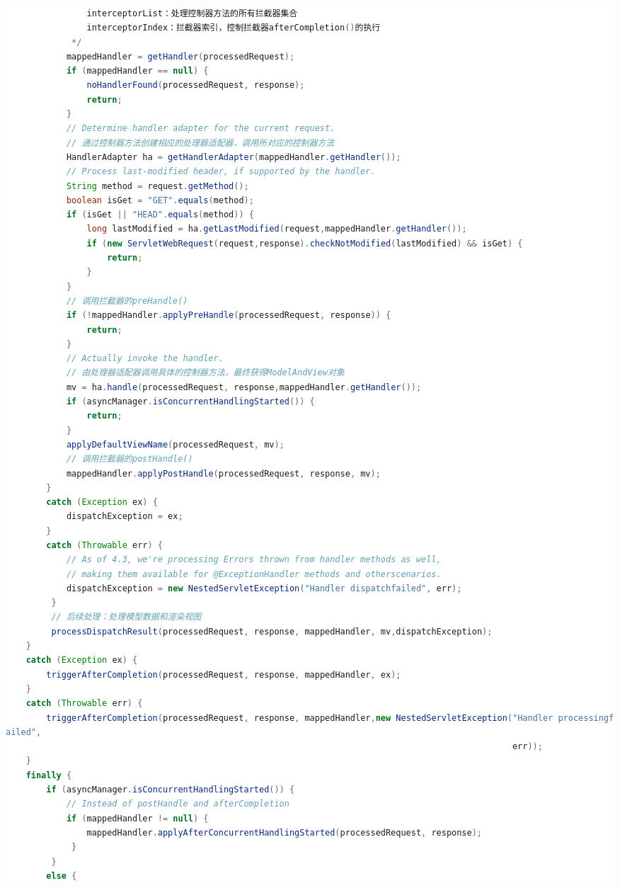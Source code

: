 ```java
                interceptorList：处理控制器方法的所有拦截器集合
                interceptorIndex：拦截器索引，控制拦截器afterCompletion()的执行
             */
            mappedHandler = getHandler(processedRequest);
            if (mappedHandler == null) {
                noHandlerFound(processedRequest, response);
                return;
            }
            // Determine handler adapter for the current request.
            // 通过控制器方法创建相应的处理器适配器，调用所对应的控制器方法
            HandlerAdapter ha = getHandlerAdapter(mappedHandler.getHandler());
            // Process last-modified header, if supported by the handler.
            String method = request.getMethod();
            boolean isGet = "GET".equals(method);
            if (isGet || "HEAD".equals(method)) {
                long lastModified = ha.getLastModified(request,mappedHandler.getHandler());
                if (new ServletWebRequest(request,response).checkNotModified(lastModified) && isGet) {
                    return;
                }
            }
            // 调用拦截器的preHandle()
            if (!mappedHandler.applyPreHandle(processedRequest, response)) {
                return;
            }
            // Actually invoke the handler.
            // 由处理器适配器调用具体的控制器方法，最终获得ModelAndView对象
            mv = ha.handle(processedRequest, response,mappedHandler.getHandler());
            if (asyncManager.isConcurrentHandlingStarted()) {
                return;
            }
            applyDefaultViewName(processedRequest, mv);
            // 调用拦截器的postHandle()
            mappedHandler.applyPostHandle(processedRequest, response, mv);
        }
        catch (Exception ex) {
            dispatchException = ex;
        }
        catch (Throwable err) {
            // As of 4.3, we're processing Errors thrown from handler methods as well,
            // making them available for @ExceptionHandler methods and otherscenarios.
            dispatchException = new NestedServletException("Handler dispatchfailed", err);
         }
         // 后续处理：处理模型数据和渲染视图 
         processDispatchResult(processedRequest, response, mappedHandler, mv,dispatchException);
    }
    catch (Exception ex) {
        triggerAfterCompletion(processedRequest, response, mappedHandler, ex);
    }
    catch (Throwable err) {
        triggerAfterCompletion(processedRequest, response, mappedHandler,new NestedServletException("Handler processingfailed",
                                                                                                    err));
    }
    finally {
        if (asyncManager.isConcurrentHandlingStarted()) {
            // Instead of postHandle and afterCompletion
            if (mappedHandler != null) {
                mappedHandler.applyAfterConcurrentHandlingStarted(processedRequest, response);
             }
         }
        else {
```